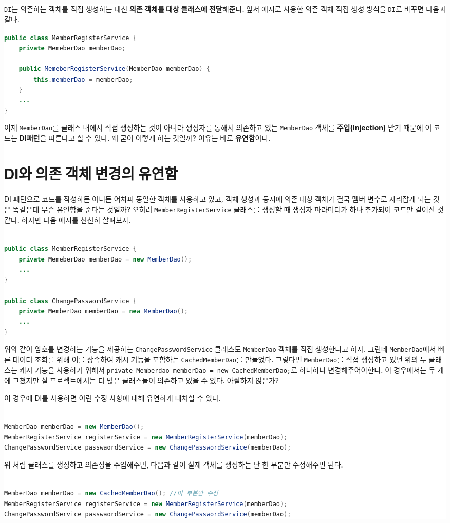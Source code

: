 `DI`는 의존하는 객체를 직접 생성하는 대신 <b>의존 객체를 대상 클래스에 전달</b>해준다. 앞서 예시로 사용한 의존 객체 직접 생성 방식을 `DI`로 바꾸면 다음과 같다.  
```java
public class MemberRegisterService {
    private MemeberDao memberDao;

    public MemeberRegisterService(MemberDao memberDao) {
        this.memberDao = memberDao;
    }
    ...
}
```

이제 `MemberDao`를 클래스 내에서 직접 생성하는 것이 아니라 생성자를 통해서 의존하고 있는 `MemberDao` 객체를 **주입(Injection)** 받기 때문에 이 코드는 **DI패턴**을 따른다고 할 수 있다. 왜 굳이 이렇게 하는 것일까? 이유는 바로 **유연함**이다.  

# DI와 의존 객체 변경의 유연함

DI 패턴으로 코드를 작성하든 아니든 어차피 동일한 객체를 사용하고 있고, 객체 생성과 동시에 의존 대상 객체가 결국 맴버 변수로 자리잡게 되는 것은 똑같은데 무슨 유연함을 준다는 것일까? 오히려 `MemberRegisterService` 클래스를 생성할 때 생성자 파라미터가 하나 추가되어 코드만 길어진 것 같다. 하지만 다음 예시를 천천히 살펴보자.  
<br>

```java
public class MemberRegisterService {
    private MemeberDao memberDao = new MemberDao();
    ...
}

public class ChangePasswordService {
    private MemberDao memberDao = new MemberDao();
    ...
}
```

위와 같이 암호를 변경하는 기능을 제공하는 `ChangePasswordService` 클래스도 `MemberDao` 객체를 직접 생성한다고 하자. 그런데 `MemberDao`에서 빠른 데이터 조회를 위해 이를 상속하여 캐시 기능을 포함하는 `CachedMemberDao`를 만들었다. 그렇다면 `MemberDao`를 직접 생성하고 있던 위의 두 클래스는 캐시 기능을 사용하기 위해서 `private Memberdao memberDao = new CachedMemberDao;`로 하나하나 변경해주어야한다. 이 경우에서는 두 개에 그쳤지만 실 프로젝트에서는 더 많은 클래스들이 의존하고 있을 수 있다. 아찔하지 않은가?  

이 경우에 DI를 사용하면 이런 수정 사항에 대해 유연하게 대처할 수 있다.  
<br>

```java
MemberDao memberDao = new MemberDao();
MemberRegisterService registerService = new MemberRegisterService(memberDao);
ChangePasswordService passwaordService = new ChangePasswordService(memberDao);
```  

위 처럼 클래스를 생성하고 의존성을 주입해주면, 다음과 같이 실제 객체를 생성하는 단 한 부분만 수정해주면 된다.  
<br>

```java
MemberDao memberDao = new CachedMemberDao(); //이 부분만 수정
MemberRegisterService registerService = new MemberRegisterService(memberDao);
ChangePasswordService passwaordService = new ChangePasswordService(memberDao);
```
